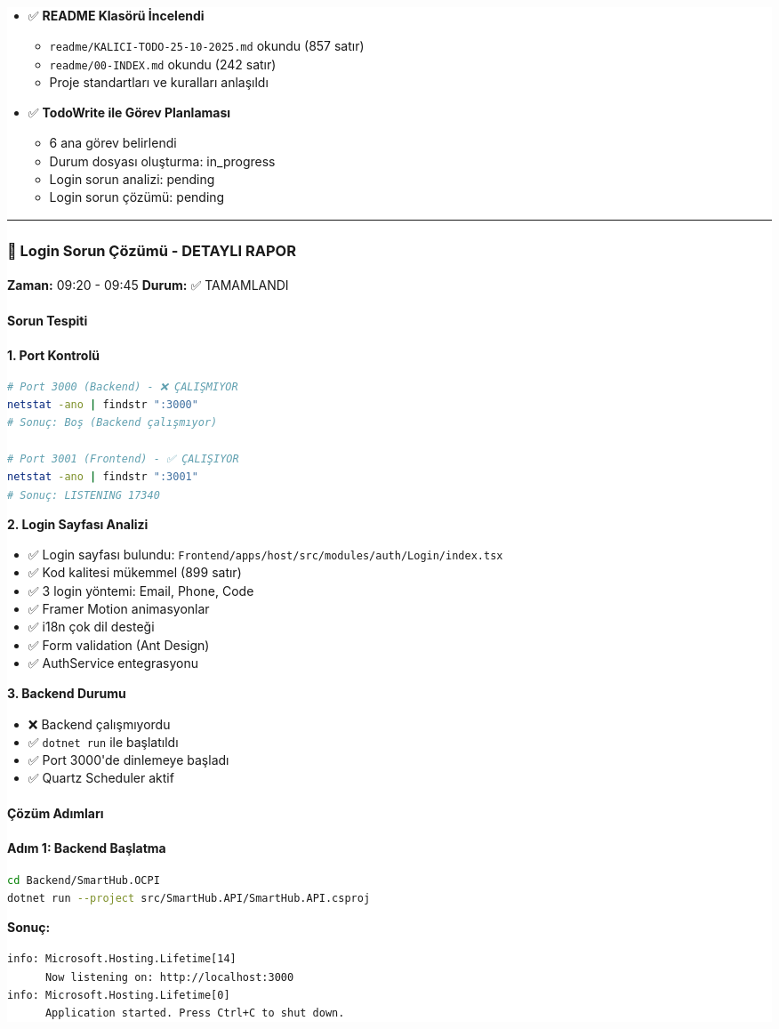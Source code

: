 - ✅ **README Klasörü İncelendi**
  - `readme/KALICI-TODO-25-10-2025.md` okundu (857 satır)
  - `readme/00-INDEX.md` okundu (242 satır)
  - Proje standartları ve kuralları anlaşıldı

- ✅ **TodoWrite ile Görev Planlaması**
  - 6 ana görev belirlendi
  - Durum dosyası oluşturma: in_progress
  - Login sorun analizi: pending
  - Login sorun çözümü: pending

---

### 🔐 Login Sorun Çözümü - DETAYLI RAPOR

**Zaman:** 09:20 - 09:45
**Durum:** ✅ TAMAMLANDI

#### Sorun Tespiti

**1. Port Kontrolü**
```bash
# Port 3000 (Backend) - ❌ ÇALIŞMIYOR
netstat -ano | findstr ":3000"
# Sonuç: Boş (Backend çalışmıyor)

# Port 3001 (Frontend) - ✅ ÇALIŞIYOR
netstat -ano | findstr ":3001"
# Sonuç: LISTENING 17340
```

**2. Login Sayfası Analizi**
- ✅ Login sayfası bulundu: `Frontend/apps/host/src/modules/auth/Login/index.tsx`
- ✅ Kod kalitesi mükemmel (899 satır)
- ✅ 3 login yöntemi: Email, Phone, Code
- ✅ Framer Motion animasyonlar
- ✅ i18n çok dil desteği
- ✅ Form validation (Ant Design)
- ✅ AuthService entegrasyonu

**3. Backend Durumu**
- ❌ Backend çalışmıyordu
- ✅ `dotnet run` ile başlatıldı
- ✅ Port 3000'de dinlemeye başladı
- ✅ Quartz Scheduler aktif

#### Çözüm Adımları

**Adım 1: Backend Başlatma**
```bash
cd Backend/SmartHub.OCPI
dotnet run --project src/SmartHub.API/SmartHub.API.csproj
```

**Sonuç:**
```
info: Microsoft.Hosting.Lifetime[14]
      Now listening on: http://localhost:3000
info: Microsoft.Hosting.Lifetime[0]
      Application started. Press Ctrl+C to shut down.
```
